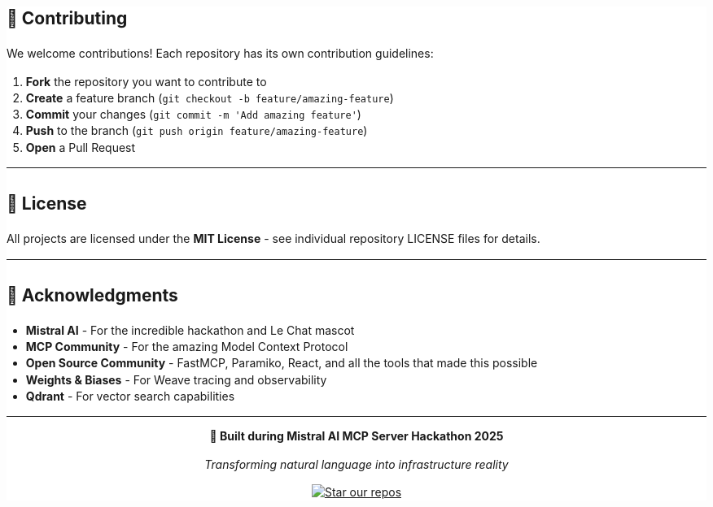 
## 🤝 Contributing

We welcome contributions! Each repository has its own contribution guidelines:

1. **Fork** the repository you want to contribute to
2. **Create** a feature branch (`git checkout -b feature/amazing-feature`)
3. **Commit** your changes (`git commit -m 'Add amazing feature'`)
4. **Push** to the branch (`git push origin feature/amazing-feature`)
5. **Open** a Pull Request

---

## 📜 License

All projects are licensed under the **MIT License** - see individual repository LICENSE files for details.

---

## 🙏 Acknowledgments

- **Mistral AI** - For the incredible hackathon and Le Chat mascot
- **MCP Community** - For the amazing Model Context Protocol
- **Open Source Community** - FastMCP, Paramiko, React, and all the tools that made this possible
- **Weights & Biases** - For Weave tracing and observability
- **Qdrant** - For vector search capabilities

---

<div align="center">
  
  **🚀 Built during Mistral AI MCP Server Hackathon 2025**
  
  _Transforming natural language into infrastructure reality_
  
  [![Star our repos](https://img.shields.io/badge/⭐-Star%20our%20repos-FFD800?style=for-the-badge)](https://github.com/Mistral-MCP-Hackathon-2025)
  
</div>
